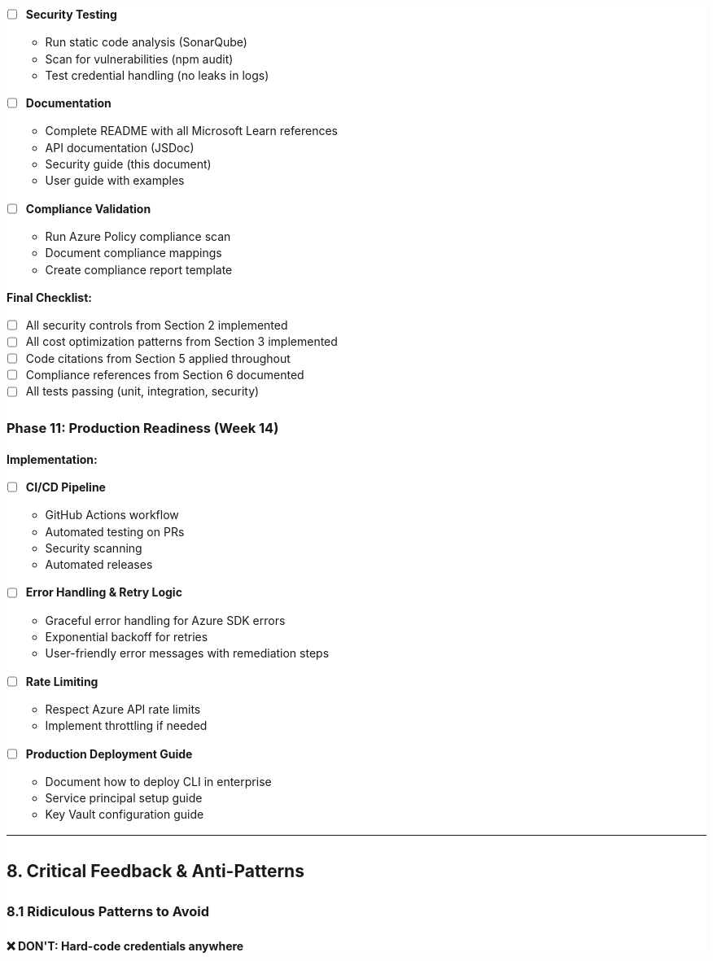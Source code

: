 - [ ] **Security Testing**
  - Run static code analysis (SonarQube)
  - Scan for vulnerabilities (npm audit)
  - Test credential handling (no leaks in logs)

- [ ] **Documentation**
  - Complete README with all Microsoft Learn references
  - API documentation (JSDoc)
  - Security guide (this document)
  - User guide with examples

- [ ] **Compliance Validation**
  - Run Azure Policy compliance scan
  - Document compliance mappings
  - Create compliance report template

**Final Checklist:**
- [ ] All security controls from Section 2 implemented
- [ ] All cost optimization patterns from Section 3 implemented
- [ ] Code citations from Section 5 applied throughout
- [ ] Compliance references from Section 6 documented
- [ ] All tests passing (unit, integration, security)

### Phase 11: Production Readiness (Week 14)

**Implementation:**

- [ ] **CI/CD Pipeline**
  - GitHub Actions workflow
  - Automated testing on PRs
  - Security scanning
  - Automated releases

- [ ] **Error Handling & Retry Logic**
  - Graceful error handling for Azure SDK errors
  - Exponential backoff for retries
  - User-friendly error messages with remediation steps

- [ ] **Rate Limiting**
  - Respect Azure API rate limits
  - Implement throttling if needed

- [ ] **Production Deployment Guide**
  - Document how to deploy CLI in enterprise
  - Service principal setup guide
  - Key Vault configuration guide

---

## 8. Critical Feedback & Anti-Patterns

### 8.1 Ridiculous Patterns to Avoid

#### ❌ DON'T: Hard-code credentials anywhere
